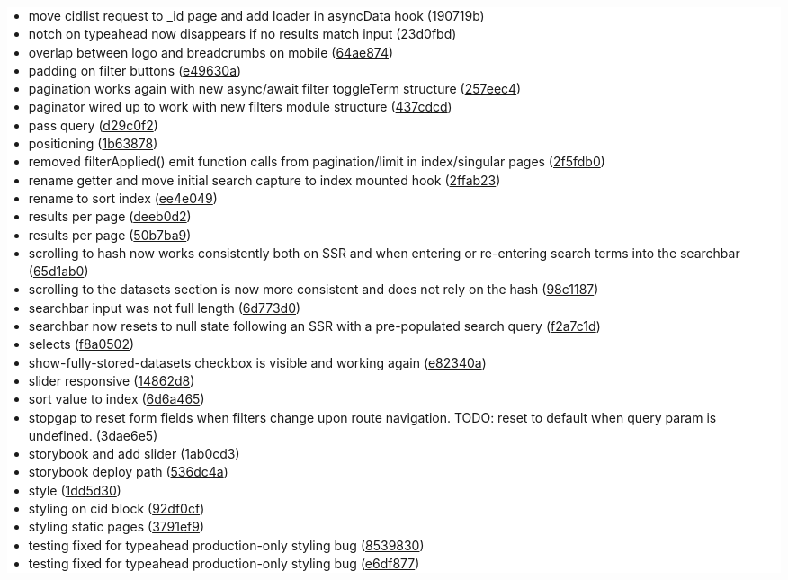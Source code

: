 * move cidlist request to _id page and add loader in asyncData hook ([190719b](https://github.com/data-preservation-programs/open-panda/commit/190719b6f095a707379463d7add82a797a96f5d6))
* notch on typeahead now disappears if no results match input ([23d0fbd](https://github.com/data-preservation-programs/open-panda/commit/23d0fbd2a4051b50e7841f0e4d31d75d7553273a))
* overlap between logo and breadcrumbs on mobile ([64ae874](https://github.com/data-preservation-programs/open-panda/commit/64ae8749908ecbf25d5aa056d5a0e620fa0a98f9))
* padding on filter buttons ([e49630a](https://github.com/data-preservation-programs/open-panda/commit/e49630a99bd16a6a5ee47d5680b867edb2d696d3))
* pagination works again with new async/await filter toggleTerm structure ([257eec4](https://github.com/data-preservation-programs/open-panda/commit/257eec4aa2d01264c4088b4ecd247645191df688))
* paginator wired up to work with new filters module structure ([437cdcd](https://github.com/data-preservation-programs/open-panda/commit/437cdcdb760deaf117f78424589689fc984240dd))
* pass query ([d29c0f2](https://github.com/data-preservation-programs/open-panda/commit/d29c0f2bbf7d3605a6f081dfc6461be0a4ec43f3))
* positioning ([1b63878](https://github.com/data-preservation-programs/open-panda/commit/1b63878ff77d9e6c165bf4fcafeeb8244f141fed))
* removed filterApplied() emit function calls from pagination/limit in index/singular pages ([2f5fdb0](https://github.com/data-preservation-programs/open-panda/commit/2f5fdb089d5770d02d9333f09f5c98b36ec87dc1))
* rename getter and move initial search capture to index mounted hook ([2ffab23](https://github.com/data-preservation-programs/open-panda/commit/2ffab23e15e460d241376c2967bdfca3336ade33))
* rename to sort index ([ee4e049](https://github.com/data-preservation-programs/open-panda/commit/ee4e04991b8cf8152f90b1d90ff1b19143ed8fa1))
* results per page ([deeb0d2](https://github.com/data-preservation-programs/open-panda/commit/deeb0d268774de4f0db0de2cd121ac05af17a223))
* results per page ([50b7ba9](https://github.com/data-preservation-programs/open-panda/commit/50b7ba9e95ede487f7316e0cb2454c54344b856f))
* scrolling to hash now works consistently both on SSR and when entering or re-entering search terms into the searchbar ([65d1ab0](https://github.com/data-preservation-programs/open-panda/commit/65d1ab01b9af792f07f88684403aee994711009c))
* scrolling to the datasets section is now more consistent and does not rely on the hash ([98c1187](https://github.com/data-preservation-programs/open-panda/commit/98c118793a027ef46f1e507df1d5652ae370441e))
* searchbar input was not full length ([6d773d0](https://github.com/data-preservation-programs/open-panda/commit/6d773d0188f1243466c049a707c536c097e1a007))
* searchbar now resets to null state following an SSR with a pre-populated search query ([f2a7c1d](https://github.com/data-preservation-programs/open-panda/commit/f2a7c1d791a19c75e32f4251f7061ec38000cbce))
* selects ([f8a0502](https://github.com/data-preservation-programs/open-panda/commit/f8a0502f599139b4b913a1ab263b1c01531d1482))
* show-fully-stored-datasets checkbox is visible and working again ([e82340a](https://github.com/data-preservation-programs/open-panda/commit/e82340a55f3ff65971c71b7a9c32a9b141f5a546))
* slider responsive ([14862d8](https://github.com/data-preservation-programs/open-panda/commit/14862d845817df505c705b007830d23774251831))
* sort value to index ([6d6a465](https://github.com/data-preservation-programs/open-panda/commit/6d6a46554a86a971656c7269b705dedf088ccb8d))
* stopgap to reset form fields when filters change upon route navigation. TODO: reset to default when query param is undefined. ([3dae6e5](https://github.com/data-preservation-programs/open-panda/commit/3dae6e5541dbbffbe83e1fe8080feb5759201d00))
* storybook and add slider ([1ab0cd3](https://github.com/data-preservation-programs/open-panda/commit/1ab0cd33b5165d3c0234ad58daaaac5d7384b13f))
* storybook deploy path ([536dc4a](https://github.com/data-preservation-programs/open-panda/commit/536dc4a768f2f0fcb7eff77c00994b1b47fddc04))
* style ([1dd5d30](https://github.com/data-preservation-programs/open-panda/commit/1dd5d30321bba72be30ab9816f04801c6c3ea6d1))
* styling on cid block ([92df0cf](https://github.com/data-preservation-programs/open-panda/commit/92df0cf0680fac1c9b1be813524f3de15ab70779))
* styling static pages ([3791ef9](https://github.com/data-preservation-programs/open-panda/commit/3791ef95797da6bd30de3360a1ebf4bae4a48308))
* testing fixed for typeahead production-only styling bug ([8539830](https://github.com/data-preservation-programs/open-panda/commit/85398300a490c7f0579f6dc0db3ba91efe1a698e))
* testing fixed for typeahead production-only styling bug ([e6df877](https://github.com/data-preservation-programs/open-panda/commit/e6df877c250f1cfa708aba430590cc37f2e8967b))